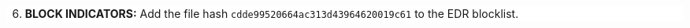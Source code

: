 6.  **BLOCK INDICATORS:** Add the file hash `cdde99520664ac313d43964620019c61` to the EDR blocklist.


























